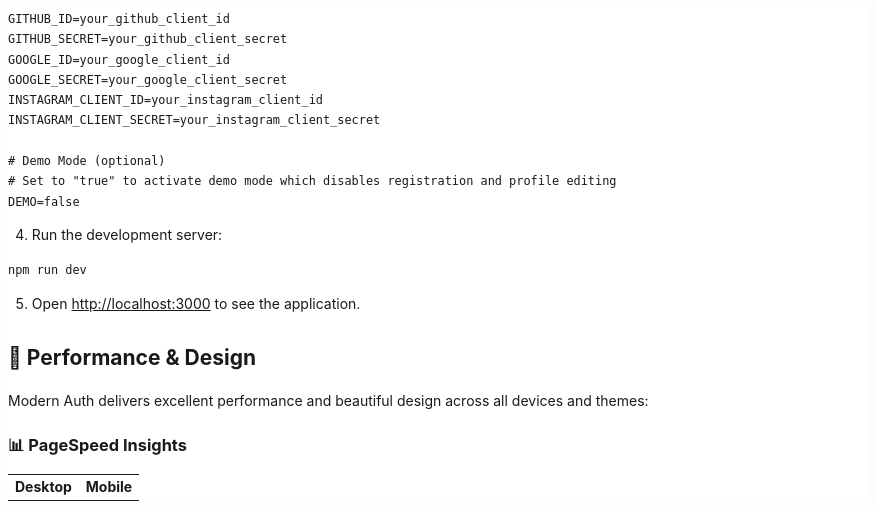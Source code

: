 ```
GITHUB_ID=your_github_client_id
GITHUB_SECRET=your_github_client_secret
GOOGLE_ID=your_google_client_id
GOOGLE_SECRET=your_google_client_secret
INSTAGRAM_CLIENT_ID=your_instagram_client_id
INSTAGRAM_CLIENT_SECRET=your_instagram_client_secret

# Demo Mode (optional)
# Set to "true" to activate demo mode which disables registration and profile editing
DEMO=false
```

4. Run the development server:

```bash
npm run dev
```

5. Open [http://localhost:3000](http://localhost:3000) to see the application.

## 🚀 Performance & Design

Modern Auth delivers excellent performance and beautiful design across all devices and themes:

### 📊 PageSpeed Insights
<table>
  <tr>
    <td><strong>Desktop</strong></td>
    <td><strong>Mobile</strong></td>
  </tr>
  <tr>